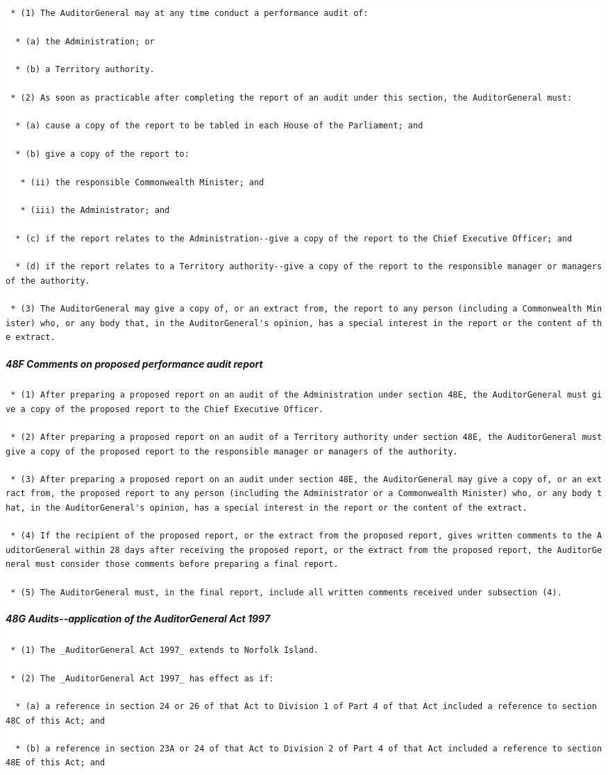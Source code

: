      * (1) The AuditorGeneral may at any time conduct a performance audit of:

      * (a) the Administration; or

      * (b) a Territory authority.

     * (2) As soon as practicable after completing the report of an audit under this section, the AuditorGeneral must:

      * (a) cause a copy of the report to be tabled in each House of the Parliament; and

      * (b) give a copy of the report to:

       * (ii) the responsible Commonwealth Minister; and

       * (iii) the Administrator; and

      * (c) if the report relates to the Administration--give a copy of the report to the Chief Executive Officer; and

      * (d) if the report relates to a Territory authority--give a copy of the report to the responsible manager or managers of the authority.

     * (3) The AuditorGeneral may give a copy of, or an extract from, the report to any person (including a Commonwealth Minister) who, or any body that, in the AuditorGeneral's opinion, has a special interest in the report or the content of the extract.

##### 48F  Comments on proposed performance audit report

     * (1) After preparing a proposed report on an audit of the Administration under section 48E, the AuditorGeneral must give a copy of the proposed report to the Chief Executive Officer.

     * (2) After preparing a proposed report on an audit of a Territory authority under section 48E, the AuditorGeneral must give a copy of the proposed report to the responsible manager or managers of the authority.

     * (3) After preparing a proposed report on an audit under section 48E, the AuditorGeneral may give a copy of, or an extract from, the proposed report to any person (including the Administrator or a Commonwealth Minister) who, or any body that, in the AuditorGeneral's opinion, has a special interest in the report or the content of the extract.

     * (4) If the recipient of the proposed report, or the extract from the proposed report, gives written comments to the AuditorGeneral within 28 days after receiving the proposed report, or the extract from the proposed report, the AuditorGeneral must consider those comments before preparing a final report.

     * (5) The AuditorGeneral must, in the final report, include all written comments received under subsection (4).

##### 48G  Audits--application of the AuditorGeneral Act 1997

     * (1) The _AuditorGeneral Act 1997_ extends to Norfolk Island.

     * (2) The _AuditorGeneral Act 1997_ has effect as if:

      * (a) a reference in section 24 or 26 of that Act to Division 1 of Part 4 of that Act included a reference to section 48C of this Act; and

      * (b) a reference in section 23A or 24 of that Act to Division 2 of Part 4 of that Act included a reference to section 48E of this Act; and
